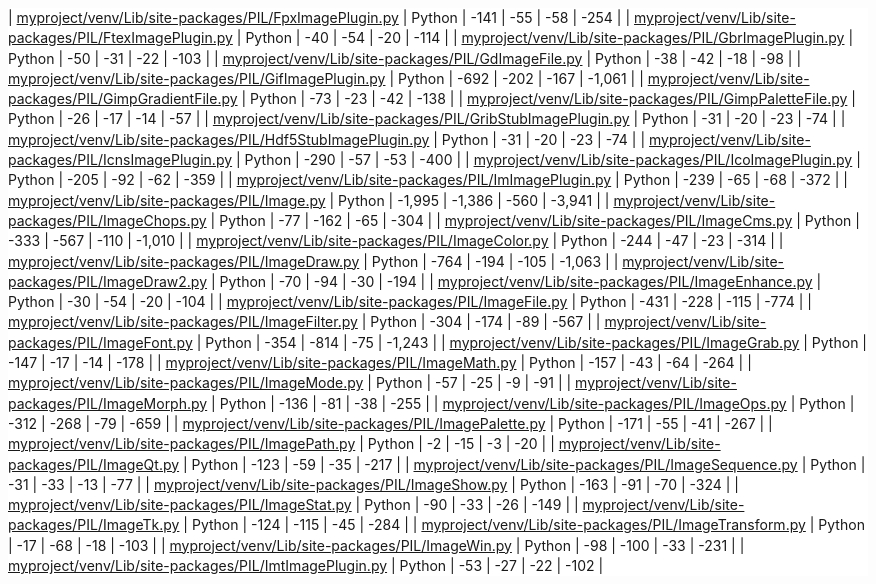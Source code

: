 | [myproject/venv/Lib/site-packages/PIL/FpxImagePlugin.py](/myproject/venv/Lib/site-packages/PIL/FpxImagePlugin.py) | Python | -141 | -55 | -58 | -254 |
| [myproject/venv/Lib/site-packages/PIL/FtexImagePlugin.py](/myproject/venv/Lib/site-packages/PIL/FtexImagePlugin.py) | Python | -40 | -54 | -20 | -114 |
| [myproject/venv/Lib/site-packages/PIL/GbrImagePlugin.py](/myproject/venv/Lib/site-packages/PIL/GbrImagePlugin.py) | Python | -50 | -31 | -22 | -103 |
| [myproject/venv/Lib/site-packages/PIL/GdImageFile.py](/myproject/venv/Lib/site-packages/PIL/GdImageFile.py) | Python | -38 | -42 | -18 | -98 |
| [myproject/venv/Lib/site-packages/PIL/GifImagePlugin.py](/myproject/venv/Lib/site-packages/PIL/GifImagePlugin.py) | Python | -692 | -202 | -167 | -1,061 |
| [myproject/venv/Lib/site-packages/PIL/GimpGradientFile.py](/myproject/venv/Lib/site-packages/PIL/GimpGradientFile.py) | Python | -73 | -23 | -42 | -138 |
| [myproject/venv/Lib/site-packages/PIL/GimpPaletteFile.py](/myproject/venv/Lib/site-packages/PIL/GimpPaletteFile.py) | Python | -26 | -17 | -14 | -57 |
| [myproject/venv/Lib/site-packages/PIL/GribStubImagePlugin.py](/myproject/venv/Lib/site-packages/PIL/GribStubImagePlugin.py) | Python | -31 | -20 | -23 | -74 |
| [myproject/venv/Lib/site-packages/PIL/Hdf5StubImagePlugin.py](/myproject/venv/Lib/site-packages/PIL/Hdf5StubImagePlugin.py) | Python | -31 | -20 | -23 | -74 |
| [myproject/venv/Lib/site-packages/PIL/IcnsImagePlugin.py](/myproject/venv/Lib/site-packages/PIL/IcnsImagePlugin.py) | Python | -290 | -57 | -53 | -400 |
| [myproject/venv/Lib/site-packages/PIL/IcoImagePlugin.py](/myproject/venv/Lib/site-packages/PIL/IcoImagePlugin.py) | Python | -205 | -92 | -62 | -359 |
| [myproject/venv/Lib/site-packages/PIL/ImImagePlugin.py](/myproject/venv/Lib/site-packages/PIL/ImImagePlugin.py) | Python | -239 | -65 | -68 | -372 |
| [myproject/venv/Lib/site-packages/PIL/Image.py](/myproject/venv/Lib/site-packages/PIL/Image.py) | Python | -1,995 | -1,386 | -560 | -3,941 |
| [myproject/venv/Lib/site-packages/PIL/ImageChops.py](/myproject/venv/Lib/site-packages/PIL/ImageChops.py) | Python | -77 | -162 | -65 | -304 |
| [myproject/venv/Lib/site-packages/PIL/ImageCms.py](/myproject/venv/Lib/site-packages/PIL/ImageCms.py) | Python | -333 | -567 | -110 | -1,010 |
| [myproject/venv/Lib/site-packages/PIL/ImageColor.py](/myproject/venv/Lib/site-packages/PIL/ImageColor.py) | Python | -244 | -47 | -23 | -314 |
| [myproject/venv/Lib/site-packages/PIL/ImageDraw.py](/myproject/venv/Lib/site-packages/PIL/ImageDraw.py) | Python | -764 | -194 | -105 | -1,063 |
| [myproject/venv/Lib/site-packages/PIL/ImageDraw2.py](/myproject/venv/Lib/site-packages/PIL/ImageDraw2.py) | Python | -70 | -94 | -30 | -194 |
| [myproject/venv/Lib/site-packages/PIL/ImageEnhance.py](/myproject/venv/Lib/site-packages/PIL/ImageEnhance.py) | Python | -30 | -54 | -20 | -104 |
| [myproject/venv/Lib/site-packages/PIL/ImageFile.py](/myproject/venv/Lib/site-packages/PIL/ImageFile.py) | Python | -431 | -228 | -115 | -774 |
| [myproject/venv/Lib/site-packages/PIL/ImageFilter.py](/myproject/venv/Lib/site-packages/PIL/ImageFilter.py) | Python | -304 | -174 | -89 | -567 |
| [myproject/venv/Lib/site-packages/PIL/ImageFont.py](/myproject/venv/Lib/site-packages/PIL/ImageFont.py) | Python | -354 | -814 | -75 | -1,243 |
| [myproject/venv/Lib/site-packages/PIL/ImageGrab.py](/myproject/venv/Lib/site-packages/PIL/ImageGrab.py) | Python | -147 | -17 | -14 | -178 |
| [myproject/venv/Lib/site-packages/PIL/ImageMath.py](/myproject/venv/Lib/site-packages/PIL/ImageMath.py) | Python | -157 | -43 | -64 | -264 |
| [myproject/venv/Lib/site-packages/PIL/ImageMode.py](/myproject/venv/Lib/site-packages/PIL/ImageMode.py) | Python | -57 | -25 | -9 | -91 |
| [myproject/venv/Lib/site-packages/PIL/ImageMorph.py](/myproject/venv/Lib/site-packages/PIL/ImageMorph.py) | Python | -136 | -81 | -38 | -255 |
| [myproject/venv/Lib/site-packages/PIL/ImageOps.py](/myproject/venv/Lib/site-packages/PIL/ImageOps.py) | Python | -312 | -268 | -79 | -659 |
| [myproject/venv/Lib/site-packages/PIL/ImagePalette.py](/myproject/venv/Lib/site-packages/PIL/ImagePalette.py) | Python | -171 | -55 | -41 | -267 |
| [myproject/venv/Lib/site-packages/PIL/ImagePath.py](/myproject/venv/Lib/site-packages/PIL/ImagePath.py) | Python | -2 | -15 | -3 | -20 |
| [myproject/venv/Lib/site-packages/PIL/ImageQt.py](/myproject/venv/Lib/site-packages/PIL/ImageQt.py) | Python | -123 | -59 | -35 | -217 |
| [myproject/venv/Lib/site-packages/PIL/ImageSequence.py](/myproject/venv/Lib/site-packages/PIL/ImageSequence.py) | Python | -31 | -33 | -13 | -77 |
| [myproject/venv/Lib/site-packages/PIL/ImageShow.py](/myproject/venv/Lib/site-packages/PIL/ImageShow.py) | Python | -163 | -91 | -70 | -324 |
| [myproject/venv/Lib/site-packages/PIL/ImageStat.py](/myproject/venv/Lib/site-packages/PIL/ImageStat.py) | Python | -90 | -33 | -26 | -149 |
| [myproject/venv/Lib/site-packages/PIL/ImageTk.py](/myproject/venv/Lib/site-packages/PIL/ImageTk.py) | Python | -124 | -115 | -45 | -284 |
| [myproject/venv/Lib/site-packages/PIL/ImageTransform.py](/myproject/venv/Lib/site-packages/PIL/ImageTransform.py) | Python | -17 | -68 | -18 | -103 |
| [myproject/venv/Lib/site-packages/PIL/ImageWin.py](/myproject/venv/Lib/site-packages/PIL/ImageWin.py) | Python | -98 | -100 | -33 | -231 |
| [myproject/venv/Lib/site-packages/PIL/ImtImagePlugin.py](/myproject/venv/Lib/site-packages/PIL/ImtImagePlugin.py) | Python | -53 | -27 | -22 | -102 |